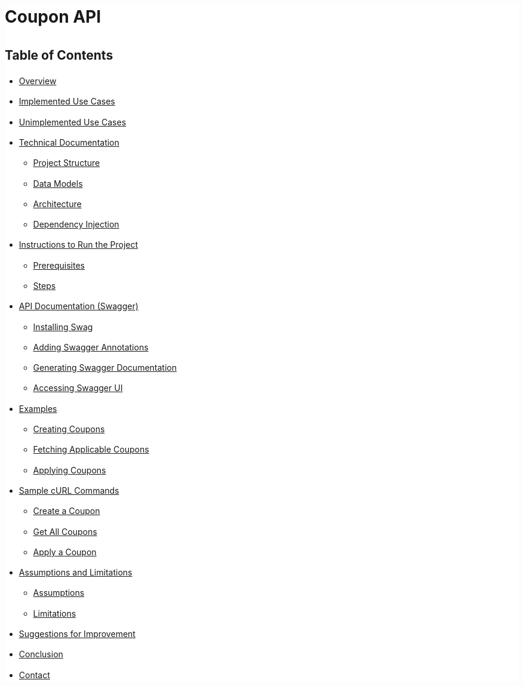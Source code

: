 Coupon API
==========

Table of Contents
-----------------

*   [Overview](#overview)
    
*   [Implemented Use Cases](#implemented-use-cases)
    
*   [Unimplemented Use Cases](#unimplemented-use-cases)
    
*   [Technical Documentation](#technical-documentation)
    
    *   [Project Structure](#project-structure)
        
    *   [Data Models](#data-models)
        
    *   [Architecture](#architecture)
        
    *   [Dependency Injection](#dependency-injection)
        
*   [Instructions to Run the Project](#instructions-to-run-the-project)
    
    *   [Prerequisites](#prerequisites)
        
    *   [Steps](#steps)
        
*   [API Documentation (Swagger)](#api-documentation-swagger)
    
    *   [Installing Swag](#installing-swag)
        
    *   [Adding Swagger Annotations](#adding-swagger-annotations)
        
    *   [Generating Swagger Documentation](#generating-swagger-documentation)
        
    *   [Accessing Swagger UI](#accessing-swagger-ui)
        
*   [Examples](#examples)
    
    *   [Creating Coupons](#creating-coupons)
        
    *   [Fetching Applicable Coupons](#fetching-applicable-coupons)
        
    *   [Applying Coupons](#applying-coupons)
        
*   [Sample cURL Commands](#sample-curl-commands)
    
    *   [Create a Coupon](#create-a-coupon)
        
    *   [Get All Coupons](#get-all-coupons)
        
    *   [Apply a Coupon](#apply-a-coupon)
        
*   [Assumptions and Limitations](#assumptions-and-limitations)
    
    *   [Assumptions](#assumptions)
        
    *   [Limitations](#limitations)
        
*   [Suggestions for Improvement](#suggestions-for-improvement)
    
*   [Conclusion](#conclusion)
    
*   [Contact](#contact)
    